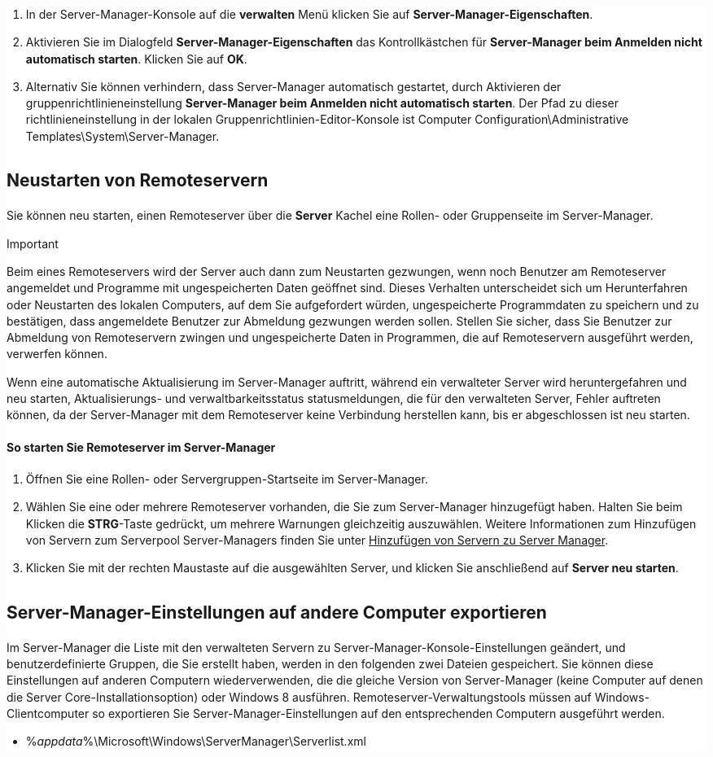 1.  In der Server-Manager-Konsole auf die **verwalten** Menü klicken Sie auf **Server-Manager-Eigenschaften**.

2.  Aktivieren Sie im Dialogfeld **Server-Manager-Eigenschaften** das Kontrollkästchen für **Server-Manager beim Anmelden nicht automatisch starten**. Klicken Sie auf **OK**.

3.  Alternativ Sie können verhindern, dass Server-Manager automatisch gestartet, durch Aktivieren der gruppenrichtlinieneinstellung **Server-Manager beim Anmelden nicht automatisch starten**. Der Pfad zu dieser richtlinieneinstellung in der lokalen Gruppenrichtlinien-Editor-Konsole ist Computer Configuration\Administrative Templates\System\Server-Manager.

## <a name="BKMK_restart"></a>Neustarten von Remoteservern
Sie können neu starten, einen Remoteserver über die **Server** Kachel eine Rollen- oder Gruppenseite im Server-Manager.

> [!IMPORTANT]
> Beim eines Remoteservers wird der Server auch dann zum Neustarten gezwungen, wenn noch Benutzer am Remoteserver angemeldet und Programme mit ungespeicherten Daten geöffnet sind. Dieses Verhalten unterscheidet sich um Herunterfahren oder Neustarten des lokalen Computers, auf dem Sie aufgefordert würden, ungespeicherte Programmdaten zu speichern und zu bestätigen, dass angemeldete Benutzer zur Abmeldung gezwungen werden sollen. Stellen Sie sicher, dass Sie Benutzer zur Abmeldung von Remoteservern zwingen und ungespeicherte Daten in Programmen, die auf Remoteservern ausgeführt werden, verwerfen können.
> 
> Wenn eine automatische Aktualisierung im Server-Manager auftritt, während ein verwalteter Server wird heruntergefahren und neu starten, Aktualisierungs- und verwaltbarkeitsstatus statusmeldungen, die für den verwalteten Server, Fehler auftreten können, da der Server-Manager mit dem Remoteserver keine Verbindung herstellen kann, bis er abgeschlossen ist neu starten.

#### <a name="to-restart-remote-servers-in-server-manager"></a>So starten Sie Remoteserver im Server-Manager

1.  Öffnen Sie eine Rollen- oder Servergruppen-Startseite im Server-Manager.

2.  Wählen Sie eine oder mehrere Remoteserver vorhanden, die Sie zum Server-Manager hinzugefügt haben. Halten Sie beim Klicken die **STRG**-Taste gedrückt, um mehrere Warnungen gleichzeitig auszuwählen. Weitere Informationen zum Hinzufügen von Servern zum Serverpool Server-Managers finden Sie unter [Hinzufügen von Servern zu Server Manager](add-servers-to-server-manager.md).

3.  Klicken Sie mit der rechten Maustaste auf die ausgewählten Server, und klicken Sie anschließend auf **Server neu starten**.

## <a name="BKMK_export"></a>Server-Manager-Einstellungen auf andere Computer exportieren
Im Server-Manager die Liste mit den verwalteten Servern zu Server-Manager-Konsole-Einstellungen geändert, und benutzerdefinierte Gruppen, die Sie erstellt haben, werden in den folgenden zwei Dateien gespeichert. Sie können diese Einstellungen auf anderen Computern wiederverwenden, die die gleiche Version von Server-Manager (keine Computer auf denen die Server Core-Installationsoption) oder Windows 8 ausführen. Remoteserver-Verwaltungstools müssen auf Windows-Clientcomputer so exportieren Sie Server-Manager-Einstellungen auf den entsprechenden Computern ausgeführt werden.

-   %*appdata*%\Microsoft\Windows\ServerManager\Serverlist.xml
